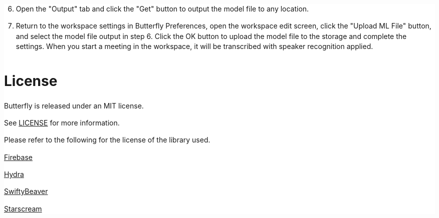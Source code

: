 6. Open the "Output" tab and click the "Get" button to output the model file to any location.
   <img width="480" alt="" src="https://user-images.githubusercontent.com/24717967/119354114-a7dd6c80-bcde-11eb-9504-4bbd997c38ea.png">

7. Return to the workspace settings in Butterfly Preferences, open the workspace edit screen, click the "Upload ML File" button, and select the model file output in step 6. Click the OK button to upload the model file to the storage and complete the settings. When you start a meeting in the workspace, it will be transcribed with speaker recognition applied.

# License

Butterfly is released under an MIT license.

See [LICENSE](https://github.com/hirosyrup/Butterfly/blob/master/LICENSE) for more information.

Please refer to the following for the license of the library used.

[Firebase](https://github.com/firebase/firebase-ios-sdk/blob/master/LICENSE)

[Hydra](https://github.com/malcommac/Hydra/blob/master/LICENSE)

[SwiftyBeaver](https://github.com/SwiftyBeaver/SwiftyBeaver/blob/master/LICENSE)

[Starscream](https://github.com/daltoniam/Starscream/blob/master/LICENSE)
